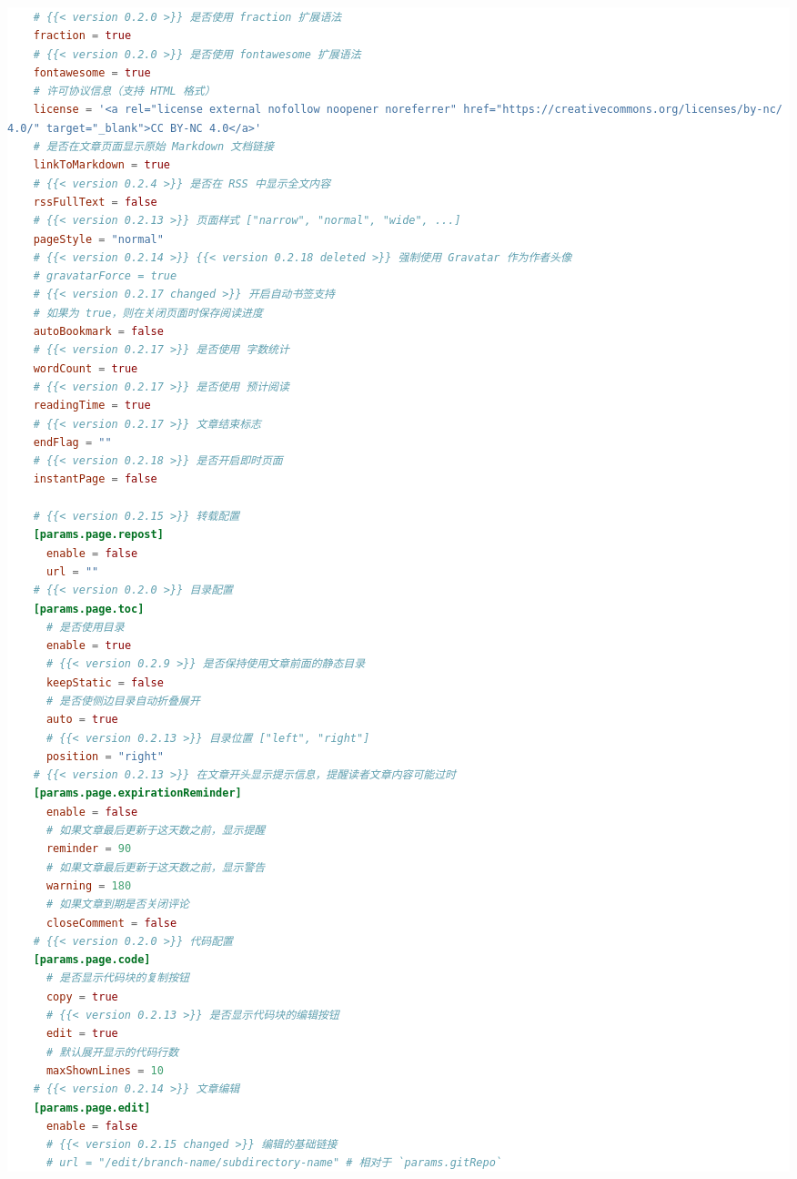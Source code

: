 ```toml
    # {{< version 0.2.0 >}} 是否使用 fraction 扩展语法
    fraction = true
    # {{< version 0.2.0 >}} 是否使用 fontawesome 扩展语法
    fontawesome = true
    # 许可协议信息（支持 HTML 格式）
    license = '<a rel="license external nofollow noopener noreferrer" href="https://creativecommons.org/licenses/by-nc/4.0/" target="_blank">CC BY-NC 4.0</a>'
    # 是否在文章页面显示原始 Markdown 文档链接
    linkToMarkdown = true
    # {{< version 0.2.4 >}} 是否在 RSS 中显示全文内容
    rssFullText = false
    # {{< version 0.2.13 >}} 页面样式 ["narrow", "normal", "wide", ...]
    pageStyle = "normal"
    # {{< version 0.2.14 >}} {{< version 0.2.18 deleted >}} 强制使用 Gravatar 作为作者头像
    # gravatarForce = true
    # {{< version 0.2.17 changed >}} 开启自动书签支持
    # 如果为 true，则在关闭页面时保存阅读进度
    autoBookmark = false
    # {{< version 0.2.17 >}} 是否使用 字数统计
    wordCount = true
    # {{< version 0.2.17 >}} 是否使用 预计阅读
    readingTime = true
    # {{< version 0.2.17 >}} 文章结束标志
    endFlag = ""
    # {{< version 0.2.18 >}} 是否开启即时页面
    instantPage = false

    # {{< version 0.2.15 >}} 转载配置
    [params.page.repost]
      enable = false
      url = ""
    # {{< version 0.2.0 >}} 目录配置
    [params.page.toc]
      # 是否使用目录
      enable = true
      # {{< version 0.2.9 >}} 是否保持使用文章前面的静态目录
      keepStatic = false
      # 是否使侧边目录自动折叠展开
      auto = true
      # {{< version 0.2.13 >}} 目录位置 ["left", "right"]
      position = "right"
    # {{< version 0.2.13 >}} 在文章开头显示提示信息，提醒读者文章内容可能过时
    [params.page.expirationReminder]
      enable = false
      # 如果文章最后更新于这天数之前，显示提醒
      reminder = 90
      # 如果文章最后更新于这天数之前，显示警告
      warning = 180
      # 如果文章到期是否关闭评论
      closeComment = false
    # {{< version 0.2.0 >}} 代码配置
    [params.page.code]
      # 是否显示代码块的复制按钮
      copy = true
      # {{< version 0.2.13 >}} 是否显示代码块的编辑按钮
      edit = true
      # 默认展开显示的代码行数
      maxShownLines = 10
    # {{< version 0.2.14 >}} 文章编辑
    [params.page.edit]
      enable = false
      # {{< version 0.2.15 changed >}} 编辑的基础链接
      # url = "/edit/branch-name/subdirectory-name" # 相对于 `params.gitRepo`
```

[fixit]: https://github.com/hugo-fixit/FixIt
[releases]: https://github.com/hugo-fixit/FixIt/releases
[git-submodule]: https://git-scm.com/book/en/v2/Git-Tools-Submodules
[hugo-modules]: https://gohugo.io/hugo-modules/
[use-hugo-modules]: https://gohugo.io/hugo-modules/use-modules/
[config]: https://github.com/hugo-fixit/FixIt/blob/master/config.toml
[menu-system]: https://gohugo.io/content-management/menus/
[hugo-config]: https://gohugo.io/overview/configuration/
[algolia]: https://www.algolia.com/
[fusejs]: https://fusejs.io/
[multilingual]: https://gohugo.io/content-management/multilingual
[pulls]: https://github.com/hugo-fixit/FixIt/pulls